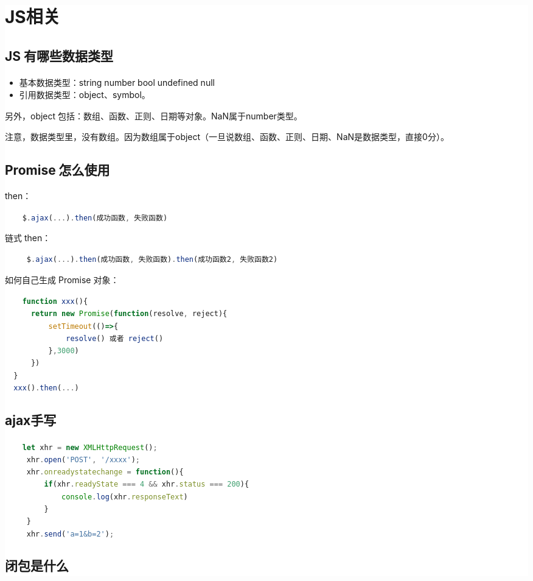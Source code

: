 # JS相关

## JS 有哪些数据类型

* 基本数据类型：string number bool undefined null
* 引用数据类型：object、symbol。

另外，object 包括：数组、函数、正则、日期等对象。NaN属于number类型。

注意，数据类型里，没有数组。因为数组属于object（一旦说数组、函数、正则、日期、NaN是数据类型，直接0分）。

## Promise 怎么使用

then：

```javascript
    $.ajax(...).then(成功函数, 失败函数)
```

链式 then：

```javascript
     $.ajax(...).then(成功函数, 失败函数).then(成功函数2, 失败函数2)
```

如何自己生成 Promise 对象：

```javascript
    function xxx(){
      return new Promise(function(resolve, reject){
          setTimeout(()=>{
              resolve() 或者 reject()
          },3000)
      })
  }
  xxx().then(...)
```

## ajax手写

```javascript
    let xhr = new XMLHttpRequest();
     xhr.open('POST', '/xxxx');
     xhr.onreadystatechange = function(){
         if(xhr.readyState === 4 && xhr.status === 200){
             console.log(xhr.responseText)
         }
     }
     xhr.send('a=1&b=2');
```

## 闭包是什么
